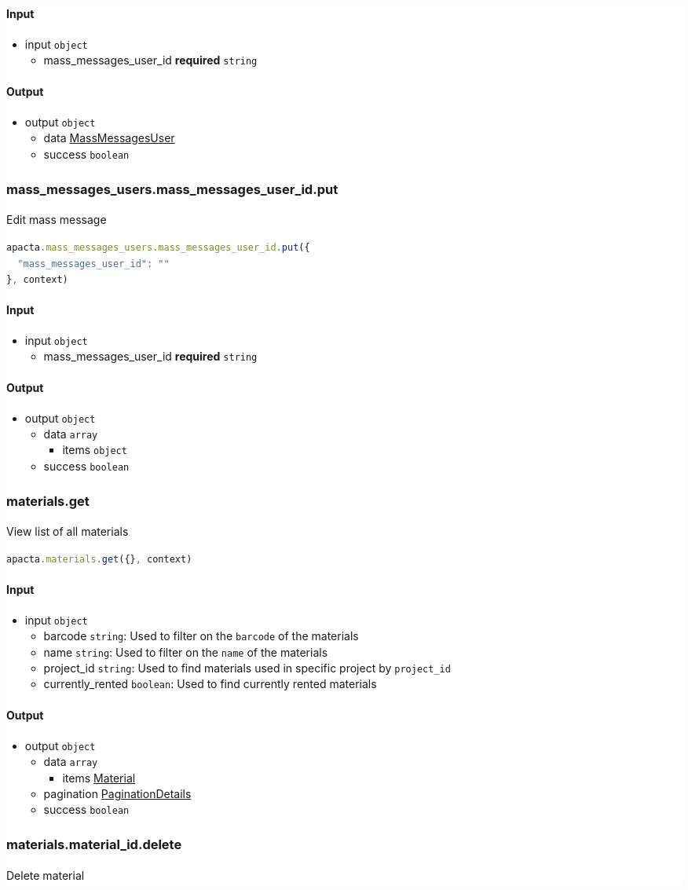 #### Input
* input `object`
  * mass_messages_user_id **required** `string`

#### Output
* output `object`
  * data [MassMessagesUser](#massmessagesuser)
  * success `boolean`

### mass_messages_users.mass_messages_user_id.put
Edit mass message


```js
apacta.mass_messages_users.mass_messages_user_id.put({
  "mass_messages_user_id": ""
}, context)
```

#### Input
* input `object`
  * mass_messages_user_id **required** `string`

#### Output
* output `object`
  * data `array`
    * items `object`
  * success `boolean`

### materials.get
View list of all materials


```js
apacta.materials.get({}, context)
```

#### Input
* input `object`
  * barcode `string`: Used to filter on the `barcode` of the materials
  * name `string`: Used to filter on the `name` of the materials
  * project_id `string`: Used to find materials used in specific project by `project_id`
  * currently_rented `boolean`: Used to find currently rented materials

#### Output
* output `object`
  * data `array`
    * items [Material](#material)
  * pagination [PaginationDetails](#paginationdetails)
  * success `boolean`

### materials.material_id.delete
Delete material
